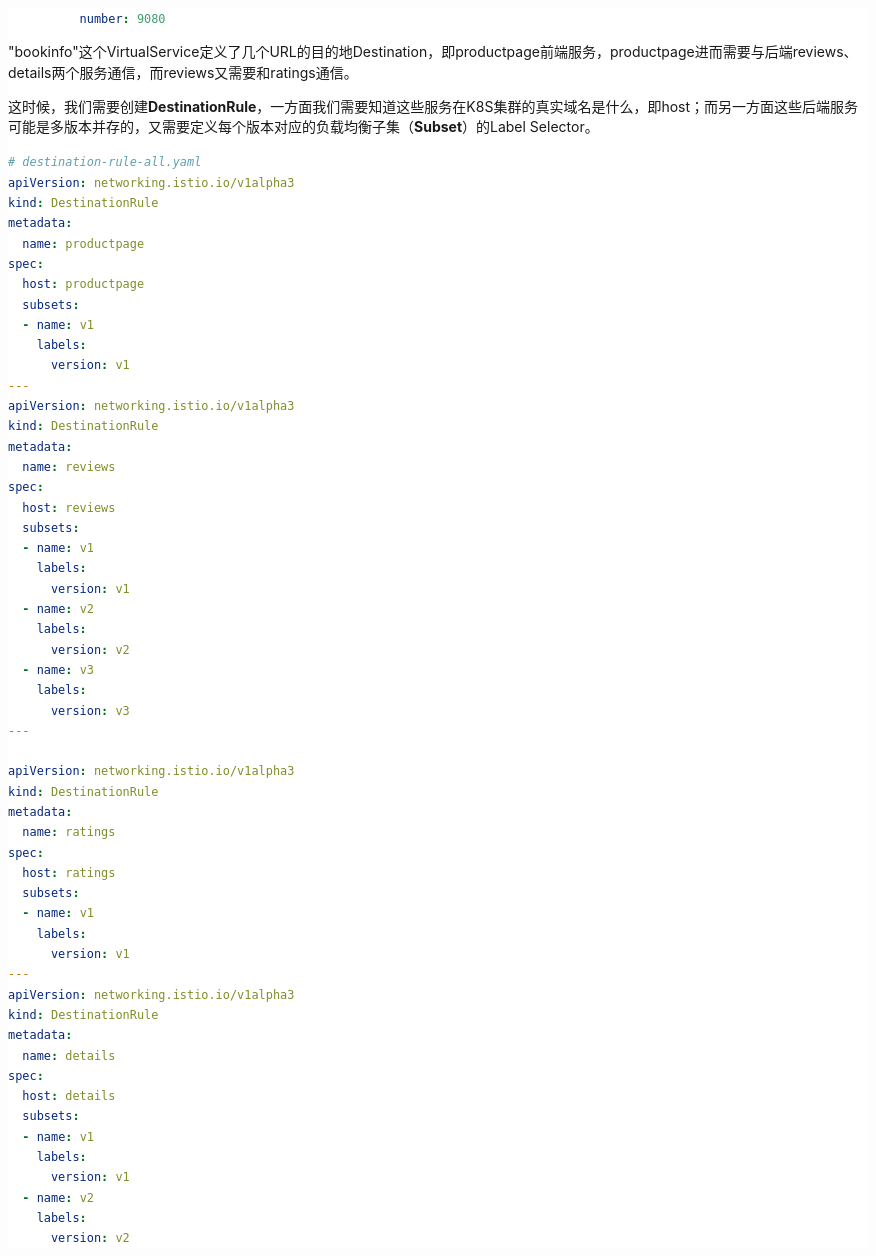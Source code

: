 ```yaml
          number: 9080
```

"bookinfo"这个VirtualService定义了几个URL的目的地Destination，即productpage前端服务，productpage进而需要与后端reviews、details两个服务通信，而reviews又需要和ratings通信。

这时候，我们需要创建**DestinationRule**，一方面我们需要知道这些服务在K8S集群的真实域名是什么，即host；而另一方面这些后端服务可能是多版本并存的，又需要定义每个版本对应的负载均衡子集（**Subset**）的Label Selector。 
```yaml
# destination-rule-all.yaml 
apiVersion: networking.istio.io/v1alpha3
kind: DestinationRule
metadata:
  name: productpage
spec:
  host: productpage
  subsets:
  - name: v1
    labels:
      version: v1
---
apiVersion: networking.istio.io/v1alpha3
kind: DestinationRule
metadata:
  name: reviews
spec:
  host: reviews
  subsets:
  - name: v1
    labels:
      version: v1
  - name: v2
    labels:
      version: v2
  - name: v3
    labels:
      version: v3
---

apiVersion: networking.istio.io/v1alpha3
kind: DestinationRule
metadata:
  name: ratings
spec:
  host: ratings
  subsets:
  - name: v1
    labels:
      version: v1
---
apiVersion: networking.istio.io/v1alpha3
kind: DestinationRule
metadata:
  name: details
spec:
  host: details
  subsets:
  - name: v1
    labels:
      version: v1
  - name: v2
    labels:
      version: v2
```
